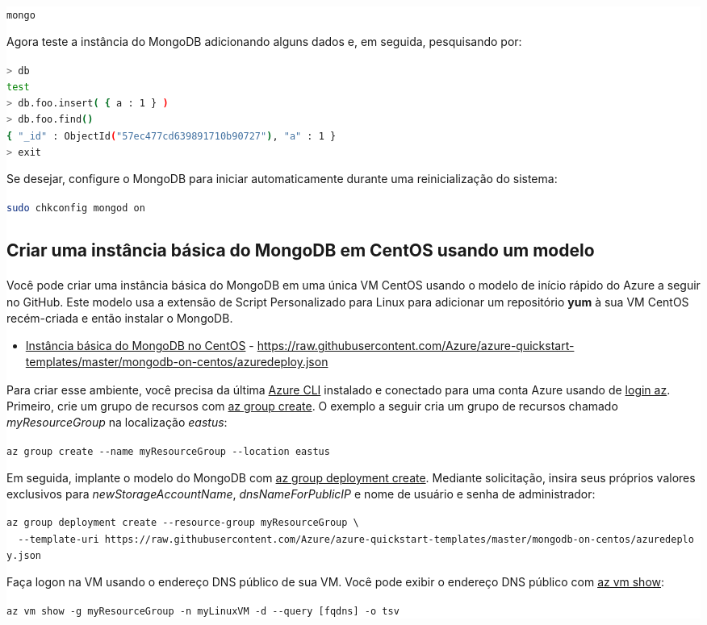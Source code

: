 ```bash
mongo
```

Agora teste a instância do MongoDB adicionando alguns dados e, em seguida, pesquisando por:

```sh
> db
test
> db.foo.insert( { a : 1 } )  
> db.foo.find()  
{ "_id" : ObjectId("57ec477cd639891710b90727"), "a" : 1 }
> exit
```

Se desejar, configure o MongoDB para iniciar automaticamente durante uma reinicialização do sistema:

```bash
sudo chkconfig mongod on
```


## <a name="create-basic-mongodb-instance-on-centos-using-a-template"></a>Criar uma instância básica do MongoDB em CentOS usando um modelo
Você pode criar uma instância básica do MongoDB em uma única VM CentOS usando o modelo de início rápido do Azure a seguir no GitHub. Este modelo usa a extensão de Script Personalizado para Linux para adicionar um repositório **yum** à sua VM CentOS recém-criada e então instalar o MongoDB.

* [Instância básica do MongoDB no CentOS](https://github.com/Azure/azure-quickstart-templates/tree/master/mongodb-on-centos) - https://raw.githubusercontent.com/Azure/azure-quickstart-templates/master/mongodb-on-centos/azuredeploy.json

Para criar esse ambiente, você precisa da última [Azure CLI](/cli/azure/install-az-cli2) instalado e conectado para uma conta Azure usando de [login az](/cli/azure/reference-index). Primeiro, crie um grupo de recursos com [az group create](/cli/azure/group). O exemplo a seguir cria um grupo de recursos chamado *myResourceGroup* na localização *eastus*:

```azurecli
az group create --name myResourceGroup --location eastus
```

Em seguida, implante o modelo do MongoDB com [az group deployment create](/cli/azure/group/deployment). Mediante solicitação, insira seus próprios valores exclusivos para *newStorageAccountName*, *dnsNameForPublicIP* e nome de usuário e senha de administrador:

```azurecli
az group deployment create --resource-group myResourceGroup \
  --template-uri https://raw.githubusercontent.com/Azure/azure-quickstart-templates/master/mongodb-on-centos/azuredeploy.json
```

Faça logon na VM usando o endereço DNS público de sua VM. Você pode exibir o endereço DNS público com [az vm show](/cli/azure/vm):

```azurecli
az vm show -g myResourceGroup -n myLinuxVM -d --query [fqdns] -o tsv
```

